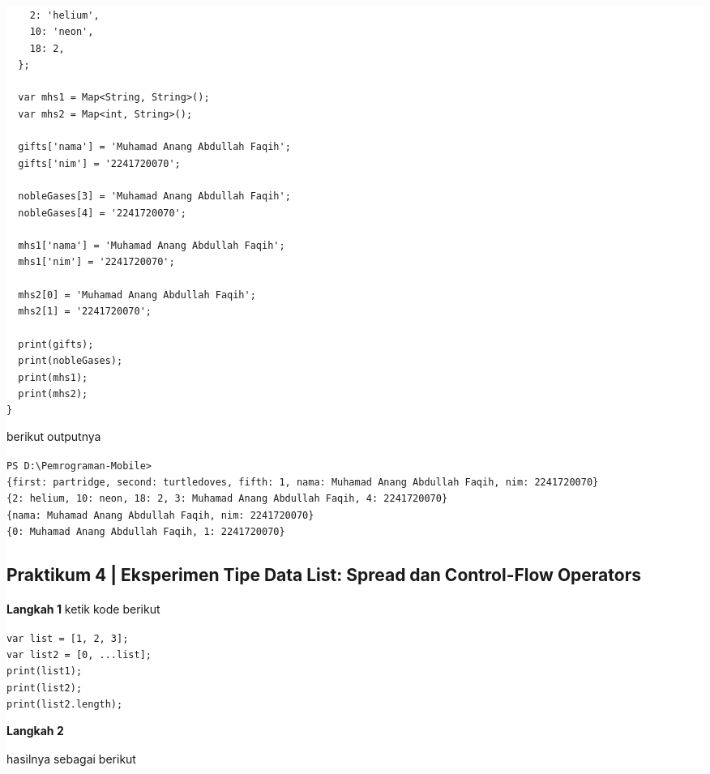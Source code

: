 ```
    2: 'helium',
    10: 'neon',
    18: 2,
  };

  var mhs1 = Map<String, String>();
  var mhs2 = Map<int, String>();

  gifts['nama'] = 'Muhamad Anang Abdullah Faqih';
  gifts['nim'] = '2241720070';

  nobleGases[3] = 'Muhamad Anang Abdullah Faqih';
  nobleGases[4] = '2241720070';

  mhs1['nama'] = 'Muhamad Anang Abdullah Faqih';
  mhs1['nim'] = '2241720070';

  mhs2[0] = 'Muhamad Anang Abdullah Faqih';
  mhs2[1] = '2241720070';

  print(gifts);
  print(nobleGases);
  print(mhs1);
  print(mhs2);
}
```
berikut outputnya

```
PS D:\Pemrograman-Mobile>
{first: partridge, second: turtledoves, fifth: 1, nama: Muhamad Anang Abdullah Faqih, nim: 2241720070}
{2: helium, 10: neon, 18: 2, 3: Muhamad Anang Abdullah Faqih, 4: 2241720070}
{nama: Muhamad Anang Abdullah Faqih, nim: 2241720070}
{0: Muhamad Anang Abdullah Faqih, 1: 2241720070}
```
## Praktikum 4 | Eksperimen Tipe Data List: Spread dan Control-Flow Operators

**Langkah 1**
ketik kode berikut 
```
var list = [1, 2, 3];
var list2 = [0, ...list];
print(list1);
print(list2);
print(list2.length);
```
**Langkah 2**

hasilnya sebagai berikut
